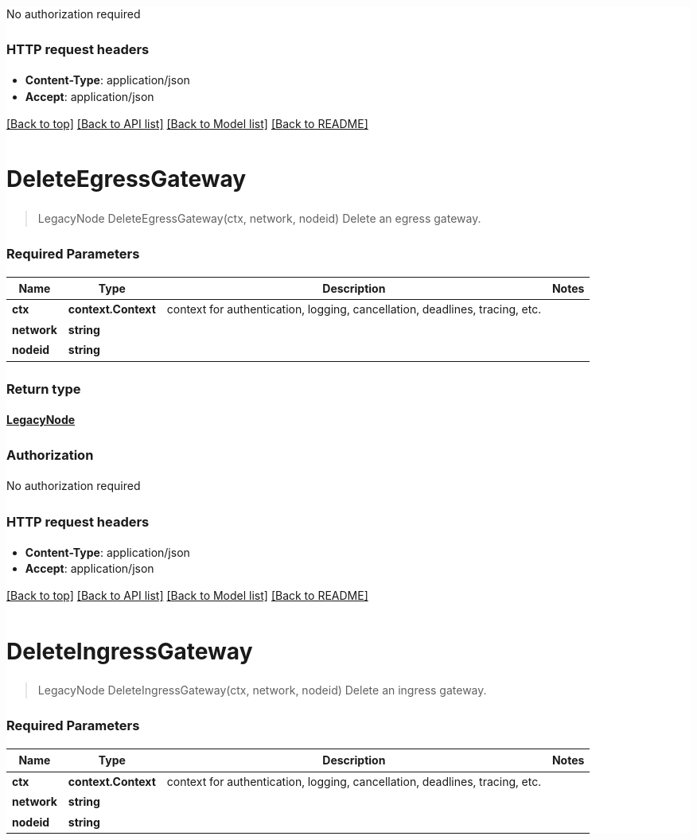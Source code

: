 No authorization required

### HTTP request headers

 - **Content-Type**: application/json
 - **Accept**: application/json

[[Back to top]](#) [[Back to API list]](../README.md#documentation-for-api-endpoints) [[Back to Model list]](../README.md#documentation-for-models) [[Back to README]](../README.md)

# **DeleteEgressGateway**
> LegacyNode DeleteEgressGateway(ctx, network, nodeid)
Delete an egress gateway.

### Required Parameters

Name | Type | Description  | Notes
------------- | ------------- | ------------- | -------------
 **ctx** | **context.Context** | context for authentication, logging, cancellation, deadlines, tracing, etc.
  **network** | **string**|  | 
  **nodeid** | **string**|  | 

### Return type

[**LegacyNode**](LegacyNode.md)

### Authorization

No authorization required

### HTTP request headers

 - **Content-Type**: application/json
 - **Accept**: application/json

[[Back to top]](#) [[Back to API list]](../README.md#documentation-for-api-endpoints) [[Back to Model list]](../README.md#documentation-for-models) [[Back to README]](../README.md)

# **DeleteIngressGateway**
> LegacyNode DeleteIngressGateway(ctx, network, nodeid)
Delete an ingress gateway.

### Required Parameters

Name | Type | Description  | Notes
------------- | ------------- | ------------- | -------------
 **ctx** | **context.Context** | context for authentication, logging, cancellation, deadlines, tracing, etc.
  **network** | **string**|  | 
  **nodeid** | **string**|  | 
